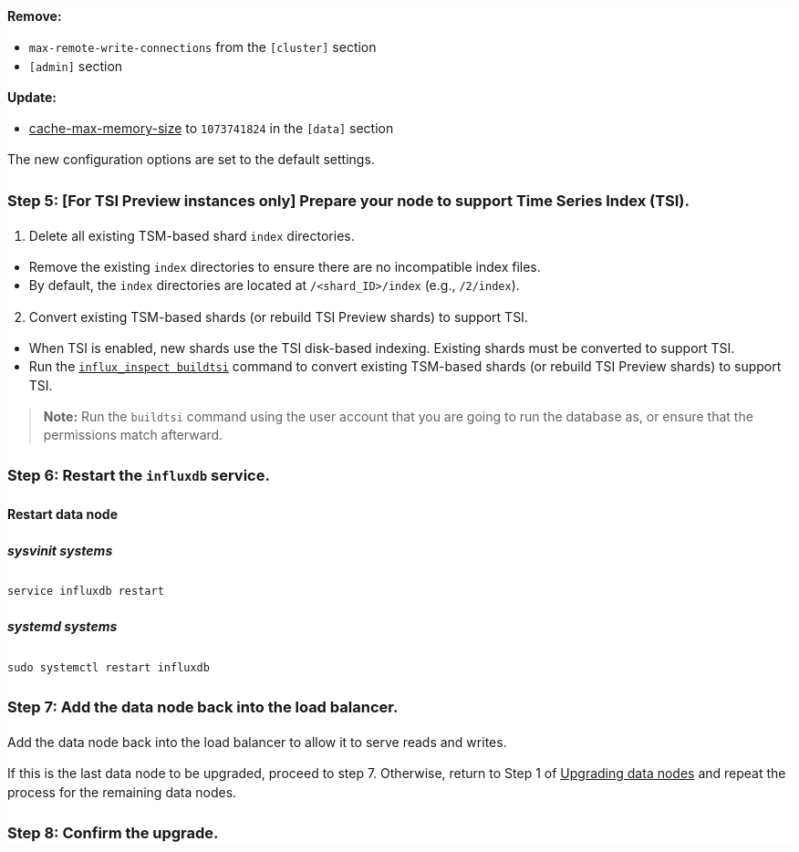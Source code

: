 ```
```
**Remove:**

* `max-remote-write-connections` from the `[cluster]` section
* `[admin]` section

**Update:**

* [cache-max-memory-size](/enterprise_influxdb/v1.6/administration/config-data-nodes#cache-max-memory-size-1g) to `1073741824` in the `[data]` section

The new configuration options are set to the default settings.

### Step 5: [For TSI Preview instances only] Prepare your node to support Time Series Index (TSI).

1. Delete all existing TSM-based shard `index` directories.

- Remove the existing `index` directories to ensure there are no incompatible index files.
- By default, the `index` directories are located at `/<shard_ID>/index` (e.g., `/2/index`).

2. Convert existing TSM-based shards (or rebuild TSI Preview shards) to support TSI.

  - When TSI is enabled, new shards use the TSI disk-based indexing. Existing shards must be converted to support TSI.
  - Run the [`influx_inspect buildtsi`](/influxdb/v1.6/tools/influx_inspect#buildtsi) command to convert existing TSM-based shards (or rebuild TSI Preview shards) to support TSI.

> **Note:** Run the `buildtsi` command using the user account that you are going to run the database as,
> or ensure that the permissions match afterward.

### Step 6: Restart the `influxdb` service.

#### Restart data node

##### sysvinit systems

```
service influxdb restart
```
##### systemd systems

```
sudo systemctl restart influxdb
```

### Step 7: Add the data node back into the load balancer.

Add the data node back into the load balancer to allow it to serve reads and writes.

If this is the last data node to be upgraded, proceed to step 7.
Otherwise, return to Step 1 of [Upgrading data nodes](#upgrading-data-nodes) and repeat the process for the remaining data nodes.

### Step 8: Confirm the upgrade.
